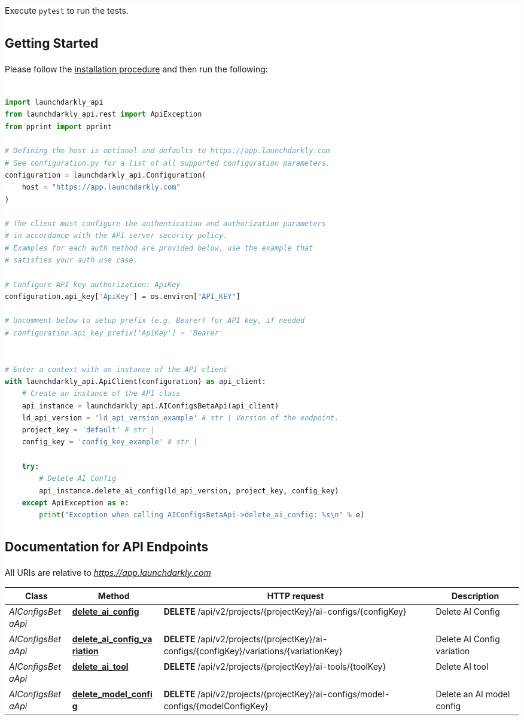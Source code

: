 Execute `pytest` to run the tests.

## Getting Started

Please follow the [installation procedure](#installation--usage) and then run the following:

```python

import launchdarkly_api
from launchdarkly_api.rest import ApiException
from pprint import pprint

# Defining the host is optional and defaults to https://app.launchdarkly.com
# See configuration.py for a list of all supported configuration parameters.
configuration = launchdarkly_api.Configuration(
    host = "https://app.launchdarkly.com"
)

# The client must configure the authentication and authorization parameters
# in accordance with the API server security policy.
# Examples for each auth method are provided below, use the example that
# satisfies your auth use case.

# Configure API key authorization: ApiKey
configuration.api_key['ApiKey'] = os.environ["API_KEY"]

# Uncomment below to setup prefix (e.g. Bearer) for API key, if needed
# configuration.api_key_prefix['ApiKey'] = 'Bearer'


# Enter a context with an instance of the API client
with launchdarkly_api.ApiClient(configuration) as api_client:
    # Create an instance of the API class
    api_instance = launchdarkly_api.AIConfigsBetaApi(api_client)
    ld_api_version = 'ld_api_version_example' # str | Version of the endpoint.
    project_key = 'default' # str | 
    config_key = 'config_key_example' # str | 

    try:
        # Delete AI Config
        api_instance.delete_ai_config(ld_api_version, project_key, config_key)
    except ApiException as e:
        print("Exception when calling AIConfigsBetaApi->delete_ai_config: %s\n" % e)

```

## Documentation for API Endpoints

All URIs are relative to *https://app.launchdarkly.com*

Class | Method | HTTP request | Description
------------ | ------------- | ------------- | -------------
*AIConfigsBetaApi* | [**delete_ai_config**](docs/AIConfigsBetaApi.md#delete_ai_config) | **DELETE** /api/v2/projects/{projectKey}/ai-configs/{configKey} | Delete AI Config
*AIConfigsBetaApi* | [**delete_ai_config_variation**](docs/AIConfigsBetaApi.md#delete_ai_config_variation) | **DELETE** /api/v2/projects/{projectKey}/ai-configs/{configKey}/variations/{variationKey} | Delete AI Config variation
*AIConfigsBetaApi* | [**delete_ai_tool**](docs/AIConfigsBetaApi.md#delete_ai_tool) | **DELETE** /api/v2/projects/{projectKey}/ai-tools/{toolKey} | Delete AI tool
*AIConfigsBetaApi* | [**delete_model_config**](docs/AIConfigsBetaApi.md#delete_model_config) | **DELETE** /api/v2/projects/{projectKey}/ai-configs/model-configs/{modelConfigKey} | Delete an AI model config